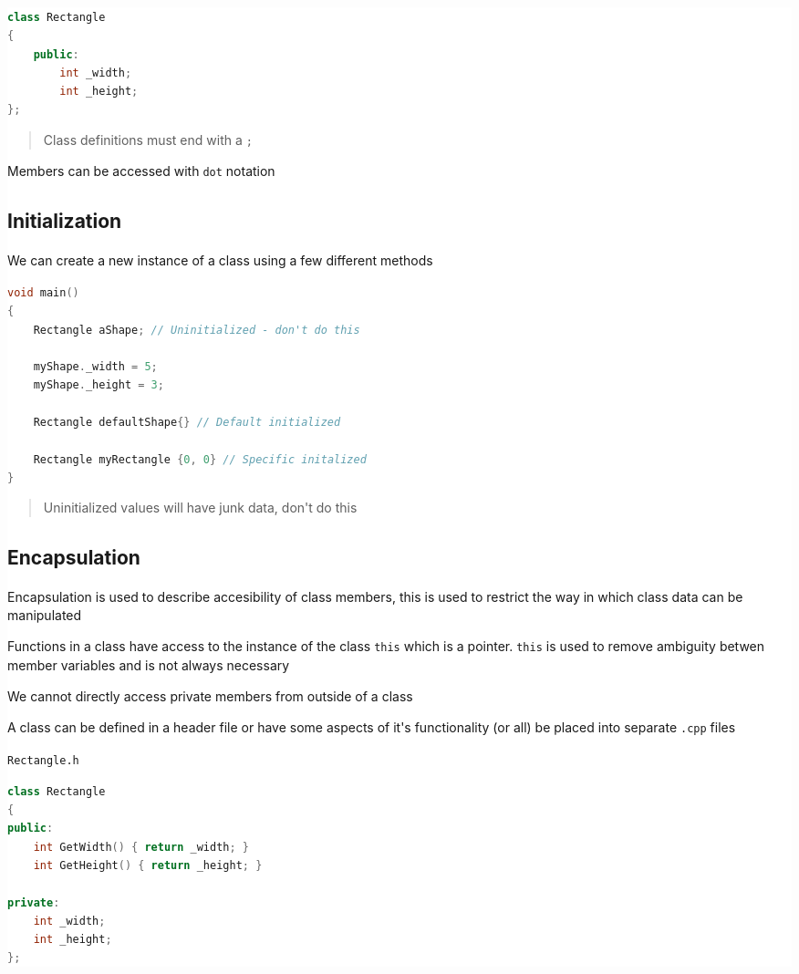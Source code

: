 ```cpp
class Rectangle
{
    public:
        int _width;
        int _height;
};
```

> Class definitions must end with a `;`

Members can be accessed with `dot` notation

## Initialization

We can create a new instance of a class using a few different methods

```cpp
void main()
{
    Rectangle aShape; // Uninitialized - don't do this

    myShape._width = 5;
    myShape._height = 3;

    Rectangle defaultShape{} // Default initialized

    Rectangle myRectangle {0, 0} // Specific initalized
}
```

> Uninitialized values will have junk data, don't do this

## Encapsulation

Encapsulation is used to describe accesibility of class members, this is used to restrict the way in which class data can be manipulated

Functions in a class have access to the instance of the class `this` which is a pointer. `this` is used to remove ambiguity betwen member variables and is not always necessary

We cannot directly access private members from outside of a class

A class can be defined in a header file or have some aspects of it's functionality (or all) be placed into separate `.cpp` files

`Rectangle.h`

```cpp
class Rectangle
{
public:
	int GetWidth() { return _width; }
	int GetHeight() { return _height; }

private:
	int _width;
	int _height;
};
```
